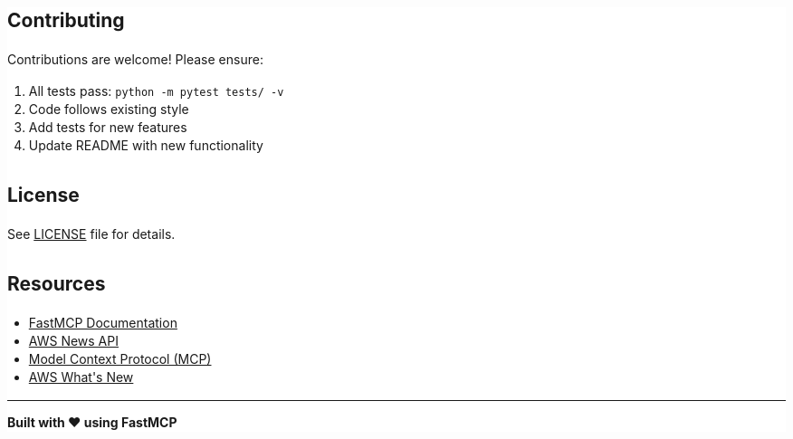 ## Contributing

Contributions are welcome! Please ensure:

1. All tests pass: `python -m pytest tests/ -v`
2. Code follows existing style
3. Add tests for new features
4. Update README with new functionality

## License

See [LICENSE](../LICENSE) file for details.

## Resources

- [FastMCP Documentation](https://github.com/jlowin/fastmcp)
- [AWS News API](https://api.aws-news.com)
- [Model Context Protocol (MCP)](https://modelcontextprotocol.io/)
- [AWS What's New](https://aws.amazon.com/new/)

---

**Built with ❤️ using FastMCP**

